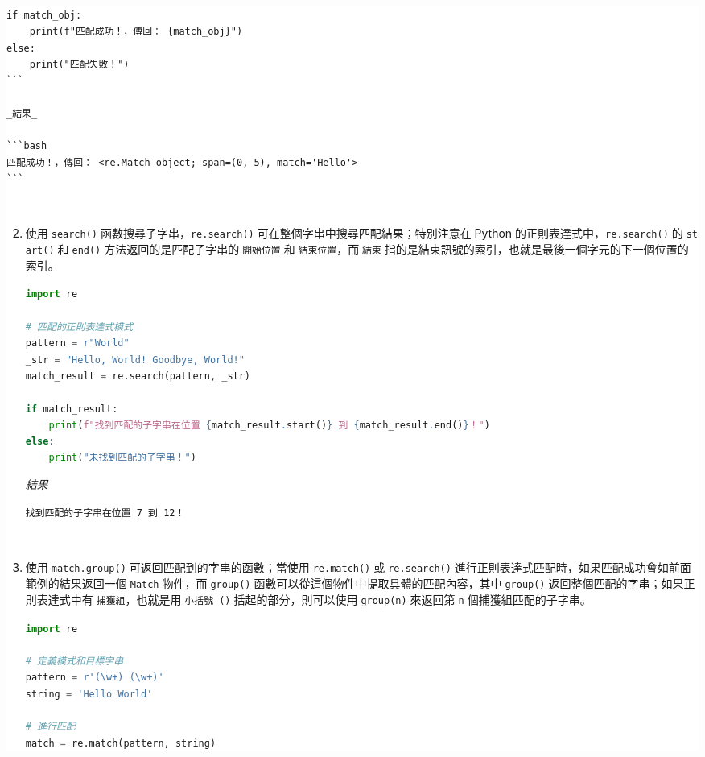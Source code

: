     if match_obj:
        print(f"匹配成功！，傳回： {match_obj}")
    else:
        print("匹配失敗！")
    ```

    _結果_

    ```bash
    匹配成功！，傳回： <re.Match object; span=(0, 5), match='Hello'>
    ```

<br>

2. 使用 `search()` 函數搜尋子字串，`re.search()` 可在整個字串中搜尋匹配結果；特別注意在 Python 的正則表達式中，`re.search()` 的 `start()` 和 `end()` 方法返回的是匹配子字串的 `開始位置` 和 `結束位置`，而 `結束` 指的是結束訊號的索引，也就是最後一個字元的下一個位置的索引。

    ```python
    import re

    # 匹配的正則表達式模式
    pattern = r"World"
    _str = "Hello, World! Goodbye, World!"
    match_result = re.search(pattern, _str)

    if match_result:
        print(f"找到匹配的子字串在位置 {match_result.start()} 到 {match_result.end()}！")
    else:
        print("未找到匹配的子字串！")
    ```

    _結果_

    ```bash
    找到匹配的子字串在位置 7 到 12！
    ```

<br>

3. 使用 `match.group()` 可返回匹配到的字串的函數；當使用 `re.match()` 或 `re.search()` 進行正則表達式匹配時，如果匹配成功會如前面範例的結果返回一個 `Match` 物件，而 `group()` 函數可以從這個物件中提取具體的匹配內容，其中 `group()` 返回整個匹配的字串；如果正則表達式中有 `捕獲組`，也就是用 `小括號 ()` 括起的部分，則可以使用 `group(n)` 來返回第 `n` 個捕獲組匹配的子字串。

    ```python
    import re

    # 定義模式和目標字串
    pattern = r'(\w+) (\w+)'
    string = 'Hello World'

    # 進行匹配
    match = re.match(pattern, string)
